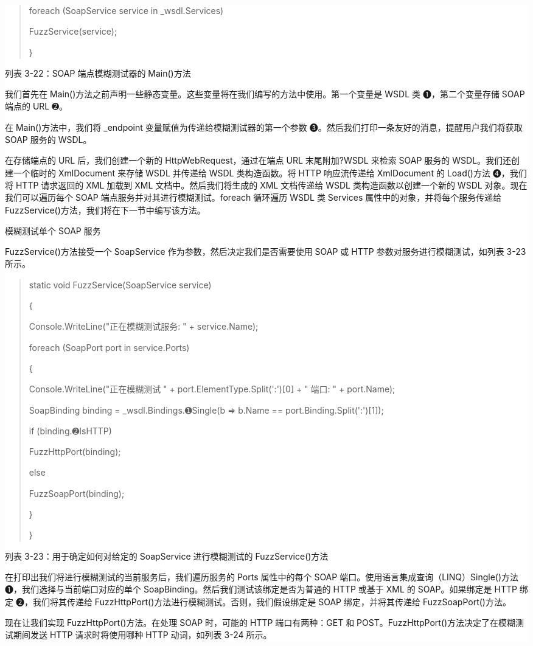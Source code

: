 > 
> foreach (SoapService service in _wsdl.Services)
> 
> FuzzService(service);
> 
> }

列表 3-22：SOAP 端点模糊测试器的 Main()方法

我们首先在 Main()方法之前声明一些静态变量。这些变量将在我们编写的方法中使用。第一个变量是 WSDL 类 ➊，第二个变量存储 SOAP 端点的 URL ➋。

在 Main()方法中，我们将 _endpoint 变量赋值为传递给模糊测试器的第一个参数 ➌。然后我们打印一条友好的消息，提醒用户我们将获取 SOAP 服务的 WSDL。

在存储端点的 URL 后，我们创建一个新的 HttpWebRequest，通过在端点 URL 末尾附加?WSDL 来检索 SOAP 服务的 WSDL。我们还创建一个临时的 XmlDocument 来存储 WSDL 并传递给 WSDL 类构造函数。将 HTTP 响应流传递给 XmlDocument 的 Load()方法 ➍，我们将 HTTP 请求返回的 XML 加载到 XML 文档中。然后我们将生成的 XML 文档传递给 WSDL 类构造函数以创建一个新的 WSDL 对象。现在我们可以遍历每个 SOAP 端点服务并对其进行模糊测试。foreach 循环遍历 WSDL 类 Services 属性中的对象，并将每个服务传递给 FuzzService()方法，我们将在下一节中编写该方法。

模糊测试单个 SOAP 服务

FuzzService()方法接受一个 SoapService 作为参数，然后决定我们是否需要使用 SOAP 或 HTTP 参数对服务进行模糊测试，如列表 3-23 所示。

> static void FuzzService(SoapService service)
> 
> {
> 
> Console.WriteLine("正在模糊测试服务: " + service.Name);
> 
> foreach (SoapPort port in service.Ports)
> 
> {
> 
> Console.WriteLine("正在模糊测试 " + port.ElementType.Split(':')[0] + " 端口: " + port.Name);
> 
> SoapBinding binding = _wsdl.Bindings.➊Single(b => b.Name == port.Binding.Split(':')[1]);
> 
> if (binding.➋IsHTTP)
> 
> FuzzHttpPort(binding);
> 
> else
> 
> FuzzSoapPort(binding);
> 
> }
> 
> }

列表 3-23：用于确定如何对给定的 SoapService 进行模糊测试的 FuzzService()方法

在打印出我们将进行模糊测试的当前服务后，我们遍历服务的 Ports 属性中的每个 SOAP 端口。使用语言集成查询（LINQ）Single()方法 ➊，我们选择与当前端口对应的单个 SoapBinding。然后我们测试该绑定是否为普通的 HTTP 或基于 XML 的 SOAP。如果绑定是 HTTP 绑定 ➋，我们将其传递给 FuzzHttpPort()方法进行模糊测试。否则，我们假设绑定是 SOAP 绑定，并将其传递给 FuzzSoapPort()方法。

现在让我们实现 FuzzHttpPort()方法。在处理 SOAP 时，可能的 HTTP 端口有两种：GET 和 POST。FuzzHttpPort()方法决定了在模糊测试期间发送 HTTP 请求时将使用哪种 HTTP 动词，如列表 3-24 所示。
